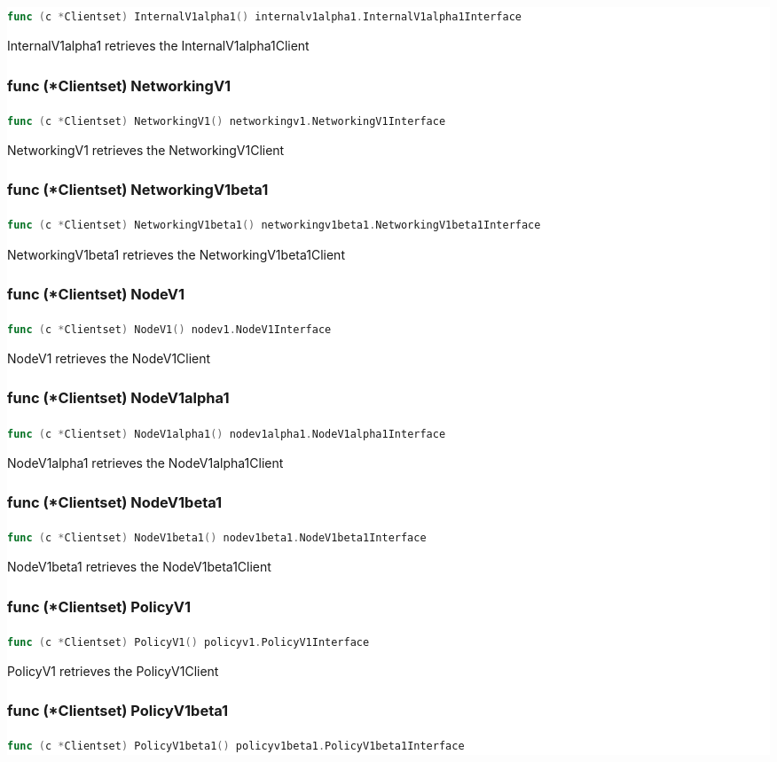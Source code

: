 ```go
func (c *Clientset) InternalV1alpha1() internalv1alpha1.InternalV1alpha1Interface
```

InternalV1alpha1 retrieves the InternalV1alpha1Client

### func \(\*Clientset\) NetworkingV1

```go
func (c *Clientset) NetworkingV1() networkingv1.NetworkingV1Interface
```

NetworkingV1 retrieves the NetworkingV1Client

### func \(\*Clientset\) NetworkingV1beta1

```go
func (c *Clientset) NetworkingV1beta1() networkingv1beta1.NetworkingV1beta1Interface
```

NetworkingV1beta1 retrieves the NetworkingV1beta1Client

### func \(\*Clientset\) NodeV1

```go
func (c *Clientset) NodeV1() nodev1.NodeV1Interface
```

NodeV1 retrieves the NodeV1Client

### func \(\*Clientset\) NodeV1alpha1

```go
func (c *Clientset) NodeV1alpha1() nodev1alpha1.NodeV1alpha1Interface
```

NodeV1alpha1 retrieves the NodeV1alpha1Client

### func \(\*Clientset\) NodeV1beta1

```go
func (c *Clientset) NodeV1beta1() nodev1beta1.NodeV1beta1Interface
```

NodeV1beta1 retrieves the NodeV1beta1Client

### func \(\*Clientset\) PolicyV1

```go
func (c *Clientset) PolicyV1() policyv1.PolicyV1Interface
```

PolicyV1 retrieves the PolicyV1Client

### func \(\*Clientset\) PolicyV1beta1

```go
func (c *Clientset) PolicyV1beta1() policyv1beta1.PolicyV1beta1Interface
```
